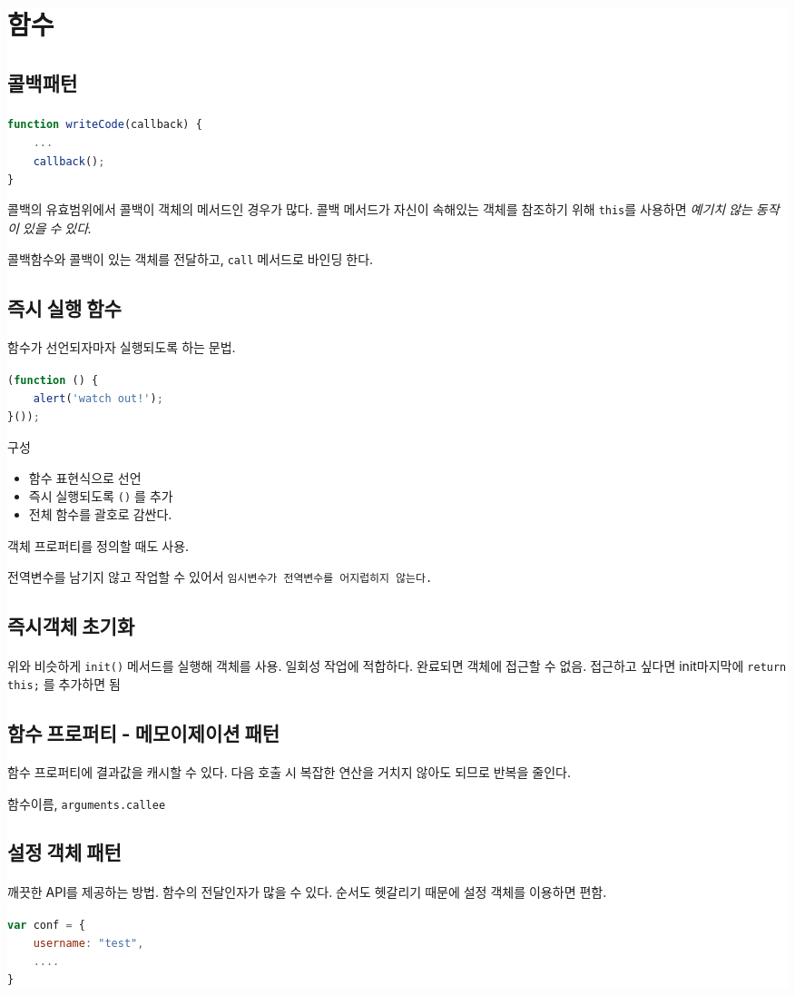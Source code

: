 # 함수

## 콜백패턴

```js
function writeCode(callback) {
	...
	callback();
}
```


콜백의 유효범위에서 콜백이 객체의 메서드인 경우가 많다. 
콜백 메서드가 자신이 속해있는 객체를 참조하기 위해 `this`를 사용하면 _예기치 않는 동작이 있을 수 있다._

콜백함수와 콜백이 있는 객체를 전달하고, `call` 메서드로 바인딩 한다.


## 즉시 실행 함수

함수가 선언되자마자 실행되도록 하는 문법.
```js
(function () {
	alert('watch out!');
}());
```
구성

* 함수 표현식으로 선언
* 즉시 실행되도록 `()` 를 추가
* 전체 함수를 괄호로 감싼다. 

객체 프로퍼티를 정의할 때도 사용.

전역변수를 남기지 않고 작업할 수 있어서 `임시변수가 전역변수를 어지럽히지 않는다.`

## 즉시객체 초기화
위와 비슷하게 `init()` 메서드를 실행해 객체를 사용.
일회성 작업에 적합하다. 완료되면 객체에 접근할 수 없음. 접근하고 싶다면 init마지막에 `return this;` 를 추가하면 됨


## 함수 프로퍼티 - 메모이제이션 패턴
함수 프로퍼티에 결과값을 캐시할 수 있다. 다음 호출 시 복잡한 연산을 거치지 않아도 되므로 반복을 줄인다. 

함수이름, `arguments.callee`

## 설정 객체 패턴
깨끗한 API를 제공하는 방법.
함수의 전달인자가 많을 수 있다. 순서도 헷갈리기 때문에 설정 객체를 이용하면 편함.

```js
var conf = {
	username: "test",
	....
}
```
